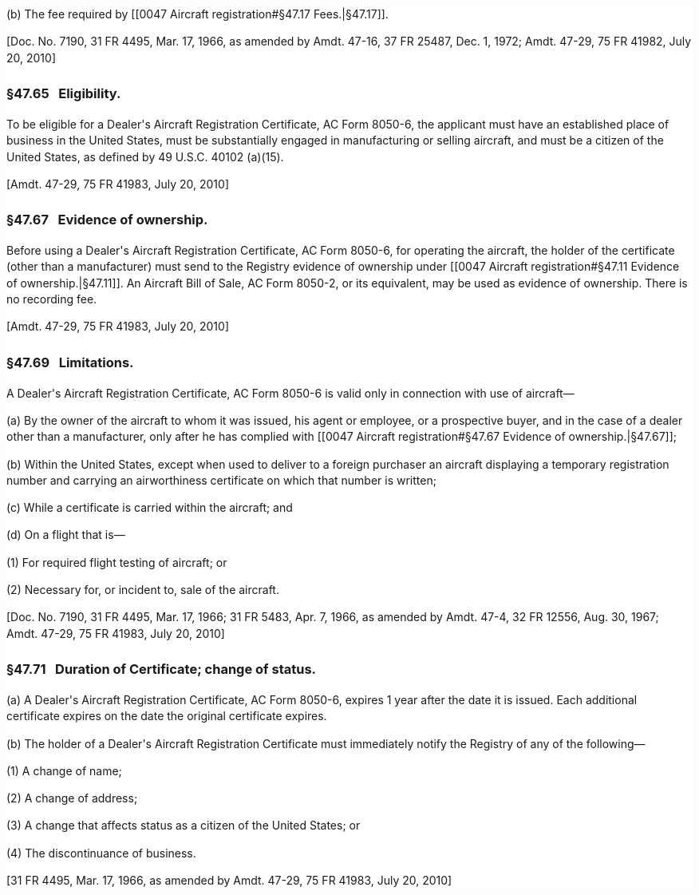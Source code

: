 \(b\) The fee required by [[0047 Aircraft registration#§47.17   Fees.|§47.17]].

\[Doc. No. 7190, 31 FR 4495, Mar. 17, 1966, as amended by Amdt. 47-16, 37 FR 25487, Dec. 1, 1972; Amdt. 47-29, 75 FR 41982, July 20, 2010\]

### §47.65   Eligibility.

To be eligible for a Dealer's Aircraft Registration Certificate, AC Form 8050-6, the applicant must have an established place of business in the United States, must be substantially engaged in manufacturing or selling aircraft, and must be a citizen of the United States, as defined by 49 U.S.C. 40102 (a)(15).

\[Amdt. 47-29, 75 FR 41983, July 20, 2010\]

### §47.67   Evidence of ownership.

Before using a Dealer's Aircraft Registration Certificate, AC Form 8050-6, for operating the aircraft, the holder of the certificate (other than a manufacturer) must send to the Registry evidence of ownership under [[0047 Aircraft registration#§47.11   Evidence of ownership.|§47.11]]. An Aircraft Bill of Sale, AC Form 8050-2, or its equivalent, may be used as evidence of ownership. There is no recording fee.

\[Amdt. 47-29, 75 FR 41983, July 20, 2010\]

### §47.69   Limitations.

A Dealer's Aircraft Registration Certificate, AC Form 8050-6 is valid only in connection with use of aircraft—

\(a\) By the owner of the aircraft to whom it was issued, his agent or employee, or a prospective buyer, and in the case of a dealer other than a manufacturer, only after he has complied with [[0047 Aircraft registration#§47.67   Evidence of ownership.|§47.67]];

\(b\) Within the United States, except when used to deliver to a foreign purchaser an aircraft displaying a temporary registration number and carrying an airworthiness certificate on which that number is written;

\(c\) While a certificate is carried within the aircraft; and

\(d\) On a flight that is—

\(1\) For required flight testing of aircraft; or

\(2\) Necessary for, or incident to, sale of the aircraft.

\[Doc. No. 7190, 31 FR 4495, Mar. 17, 1966; 31 FR 5483, Apr. 7, 1966, as amended by Amdt. 47-4, 32 FR 12556, Aug. 30, 1967; Amdt. 47-29, 75 FR 41983, July 20, 2010\]

### §47.71   Duration of Certificate; change of status.

\(a\) A Dealer's Aircraft Registration Certificate, AC Form 8050-6, expires 1 year after the date it is issued. Each additional certificate expires on the date the original certificate expires.

\(b\) The holder of a Dealer's Aircraft Registration Certificate must immediately notify the Registry of any of the following—

\(1\) A change of name;

\(2\) A change of address;

\(3\) A change that affects status as a citizen of the United States; or

\(4\) The discontinuance of business.

\[31 FR 4495, Mar. 17, 1966, as amended by Amdt. 47-29, 75 FR 41983, July 20, 2010\]

</div>